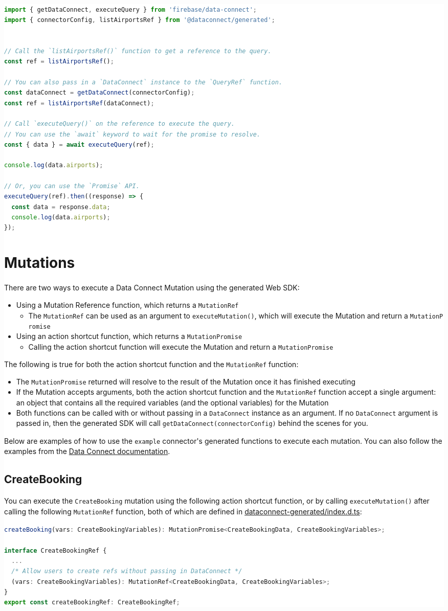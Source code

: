 ```typescript
import { getDataConnect, executeQuery } from 'firebase/data-connect';
import { connectorConfig, listAirportsRef } from '@dataconnect/generated';


// Call the `listAirportsRef()` function to get a reference to the query.
const ref = listAirportsRef();

// You can also pass in a `DataConnect` instance to the `QueryRef` function.
const dataConnect = getDataConnect(connectorConfig);
const ref = listAirportsRef(dataConnect);

// Call `executeQuery()` on the reference to execute the query.
// You can use the `await` keyword to wait for the promise to resolve.
const { data } = await executeQuery(ref);

console.log(data.airports);

// Or, you can use the `Promise` API.
executeQuery(ref).then((response) => {
  const data = response.data;
  console.log(data.airports);
});
```

# Mutations

There are two ways to execute a Data Connect Mutation using the generated Web SDK:
- Using a Mutation Reference function, which returns a `MutationRef`
  - The `MutationRef` can be used as an argument to `executeMutation()`, which will execute the Mutation and return a `MutationPromise`
- Using an action shortcut function, which returns a `MutationPromise`
  - Calling the action shortcut function will execute the Mutation and return a `MutationPromise`

The following is true for both the action shortcut function and the `MutationRef` function:
- The `MutationPromise` returned will resolve to the result of the Mutation once it has finished executing
- If the Mutation accepts arguments, both the action shortcut function and the `MutationRef` function accept a single argument: an object that contains all the required variables (and the optional variables) for the Mutation
- Both functions can be called with or without passing in a `DataConnect` instance as an argument. If no `DataConnect` argument is passed in, then the generated SDK will call `getDataConnect(connectorConfig)` behind the scenes for you.

Below are examples of how to use the `example` connector's generated functions to execute each mutation. You can also follow the examples from the [Data Connect documentation](https://firebase.google.com/docs/data-connect/web-sdk#using-mutations).

## CreateBooking
You can execute the `CreateBooking` mutation using the following action shortcut function, or by calling `executeMutation()` after calling the following `MutationRef` function, both of which are defined in [dataconnect-generated/index.d.ts](./index.d.ts):
```typescript
createBooking(vars: CreateBookingVariables): MutationPromise<CreateBookingData, CreateBookingVariables>;

interface CreateBookingRef {
  ...
  /* Allow users to create refs without passing in DataConnect */
  (vars: CreateBookingVariables): MutationRef<CreateBookingData, CreateBookingVariables>;
}
export const createBookingRef: CreateBookingRef;
```